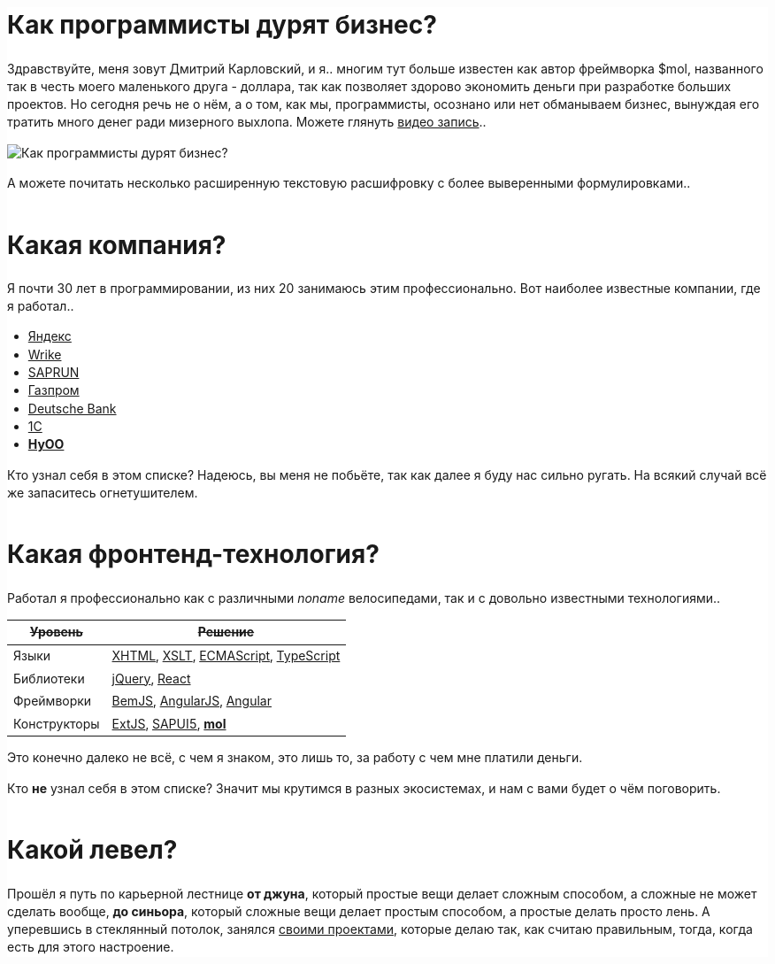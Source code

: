 # Как программисты дурят бизнес?

Здравствуйте, меня зовут Дмитрий Карловский, и я.. многим тут больше известен как автор фреймворка $mol, названного так в честь моего маленького друга - доллара, так как позволяет здорово экономить деньги при разработке больших проектов. Но сегодня речь не о нём, а о том, как мы, программисты, осознано или нет обманываем бизнес, вынуждая его тратить много денег ради мизерного выхлопа. Можете глянуть [видео запись](https://www.youtube.com/watch?v=ItqUPTi8JIw)..

![Как программисты дурят бизнес?](https://www.youtube.com/watch?v=ItqUPTi8JIw)

А можете почитать несколько расширенную текстовую расшифровку с более выверенными формулировками..

# Какая компания?

Я почти 30 лет в программировании, из них 20 занимаюсь этим профессионально. Вот наиболее известные компании, где я работал..

- [Яндекс](https://yandex.ru/)
- [Wrike](https://www.wrike.com/)
- [SAPRUN](https://www.saprun.com/)
- [Газпром](https://www.gazprom.ru/)
- [Deutsche Bank](https://www.db.com/)
- [1C](https://1c.ru/)
- [**HyOO**](https://hyoo.ru/)

Кто узнал себя в этом списке? Надеюсь, вы меня не побьёте, так как далее я буду нас сильно ругать. На всякий случай всё же запаситесь огнетушителем.

# Какая фронтенд-технология?

Работал я профессионально как с различными *noname* велосипедами, так и с довольно известными технологиями..

| ~~Уровень~~  | ~~Решение~~
|--------------|------------
| Языки        | [XHTML](http://www.w3.org/TR/xhtml1), [XSLT](https://www.w3.org/TR/xslt/), [ECMAScript](https://tc39.es/ecma262/), [TypeScript](https://typescriptlang.org/)
| Библиотеки   | [jQuery](https://jquery.com/), [React](https://reactjs.org/)
| Фреймворки   | [BemJS](https://ru.bem.info/), [AngularJS](https://angularjs.org/), [Angular](https://angular.io/)
| Конструкторы | [ExtJS](https://www.sencha.com/products/extjs/), [SAPUI5](https://sapui5.hana.ondemand.com/), [**mol**](https://mol.hyoo.ru/)

Это конечно далеко не всё, с чем я знаком, это лишь то, за работу с чем мне платили деньги.

Кто **не** узнал себя в этом списке? Значит мы крутимся в разных экосистемах, и нам с вами будет о чём поговорить.

# Какой левел?

Прошёл я путь по карьерной лестнице **от джуна**, который простые вещи делает сложным способом, а сложные не может сделать вообще, **до синьора**, который сложные вещи делает простым способом, а простые делать просто лень. А уперевшись в стеклянный потолок, занялся [своими проектами](https://idea.hyoo.ru/#!person=4ynowz_qskrm7), которые делаю так, как считаю правильным, тогда, когда есть для этого настроение.
